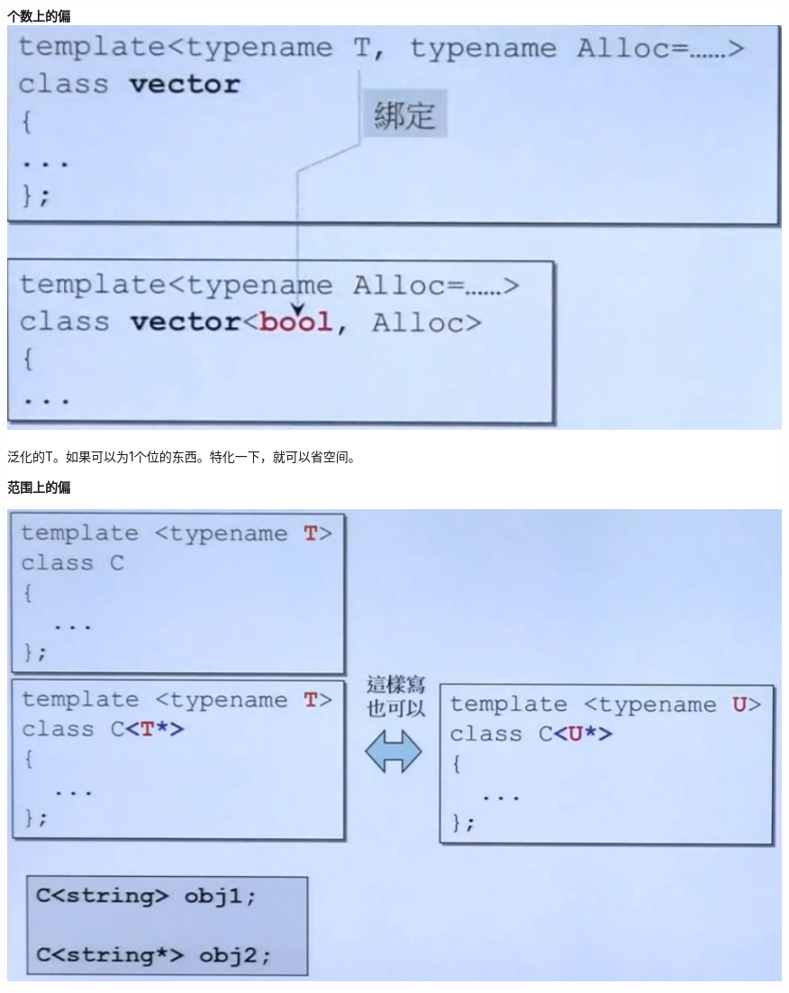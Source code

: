 **个数上的偏**![image-20181213212909049](../../images/image-20181213212909049-4707749.png)

泛化的T。如果可以为1个位的东西。特化一下，就可以省空间。

**范围上的偏**

![image-20181213213314743](../../images/image-20181213213314743-4707994.png)
